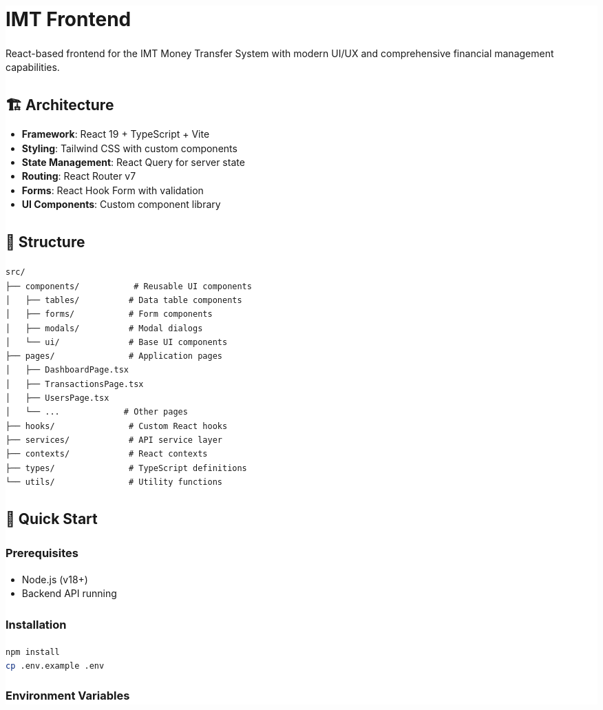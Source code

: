# IMT Frontend

React-based frontend for the IMT Money Transfer System with modern UI/UX and comprehensive financial management capabilities.

## 🏗️ Architecture

- **Framework**: React 19 + TypeScript + Vite
- **Styling**: Tailwind CSS with custom components
- **State Management**: React Query for server state
- **Routing**: React Router v7
- **Forms**: React Hook Form with validation
- **UI Components**: Custom component library

## 📁 Structure

```
src/
├── components/           # Reusable UI components
│   ├── tables/          # Data table components
│   ├── forms/           # Form components
│   ├── modals/          # Modal dialogs
│   └── ui/              # Base UI components
├── pages/               # Application pages
│   ├── DashboardPage.tsx
│   ├── TransactionsPage.tsx
│   ├── UsersPage.tsx
│   └── ...             # Other pages
├── hooks/               # Custom React hooks
├── services/            # API service layer
├── contexts/            # React contexts
├── types/               # TypeScript definitions
└── utils/               # Utility functions
```

## 🚀 Quick Start

### Prerequisites

- Node.js (v18+)
- Backend API running

### Installation

```bash
npm install
cp .env.example .env
```

### Environment Variables
